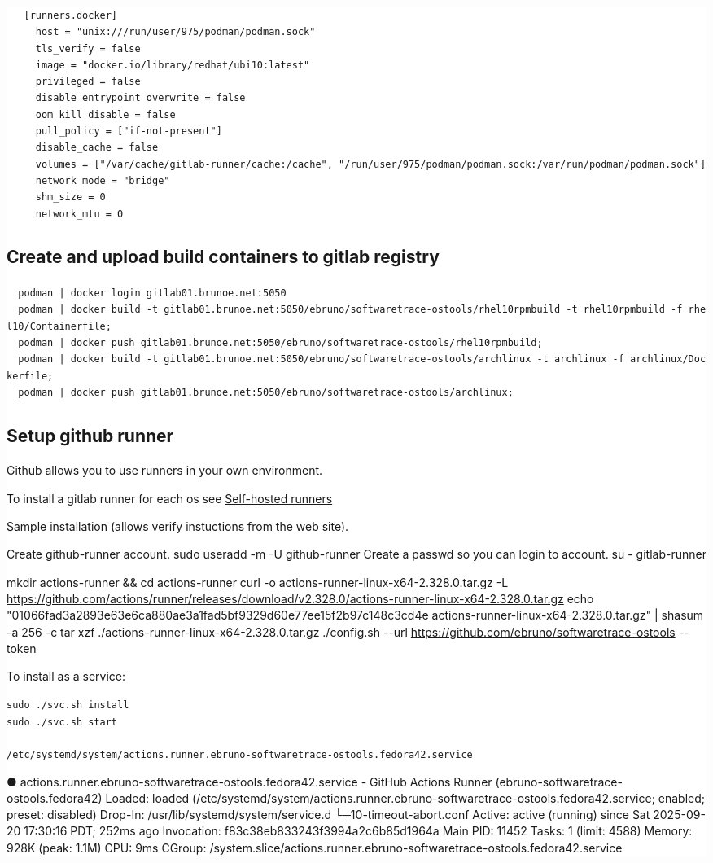	   [runners.docker]
		 host = "unix:///run/user/975/podman/podman.sock"
		 tls_verify = false
		 image = "docker.io/library/redhat/ubi10:latest"
		 privileged = false
		 disable_entrypoint_overwrite = false
		 oom_kill_disable = false
		 pull_policy = ["if-not-present"]
		 disable_cache = false
		 volumes = ["/var/cache/gitlab-runner/cache:/cache", "/run/user/975/podman/podman.sock:/var/run/podman/podman.sock"]
		 network_mode = "bridge"
		 shm_size = 0
		 network_mtu = 0

## Create and upload build containers to gitlab registry ##

	  podman | docker login gitlab01.brunoe.net:5050
	  podman | docker build -t gitlab01.brunoe.net:5050/ebruno/softwaretrace-ostools/rhel10rpmbuild -t rhel10rpmbuild -f rhel10/Containerfile;
	  podman | docker push gitlab01.brunoe.net:5050/ebruno/softwaretrace-ostools/rhel10rpmbuild;
	  podman | docker build -t gitlab01.brunoe.net:5050/ebruno/softwaretrace-ostools/archlinux -t archlinux -f archlinux/Dockerfile;
	  podman | docker push gitlab01.brunoe.net:5050/ebruno/softwaretrace-ostools/archlinux;

## Setup github runner ##

Github allows you to use runners in your own environment.

To install a gitlab runner for each os see [Self-hosted runners](https://docs.github.com/en/actions/concepts/runners/self-hosted-runners)

Sample installation (allows verify instuctions from the web site).

Create github-runner account.
sudo useradd -m -U github-runner
Create a passwd so you can login to account.
su - gitlab-runner

mkdir actions-runner && cd actions-runner
curl -o actions-runner-linux-x64-2.328.0.tar.gz -L https://github.com/actions/runner/releases/download/v2.328.0/actions-runner-linux-x64-2.328.0.tar.gz
echo "01066fad3a2893e63e6ca880ae3a1fad5bf9329d60e77ee15f2b97c148c3cd4e  actions-runner-linux-x64-2.328.0.tar.gz" | shasum -a 256 -c
tar xzf ./actions-runner-linux-x64-2.328.0.tar.gz
./config.sh --url https://github.com/ebruno/softwaretrace-ostools --token <your github token>

To install as a service:

	sudo ./svc.sh install
	sudo ./svc.sh start

	/etc/systemd/system/actions.runner.ebruno-softwaretrace-ostools.fedora42.service
● actions.runner.ebruno-softwaretrace-ostools.fedora42.service - GitHub Actions Runner (ebruno-softwaretrace-ostools.fedora42)
	 Loaded: loaded (/etc/systemd/system/actions.runner.ebruno-softwaretrace-ostools.fedora42.service; enabled; preset: disabled)
	Drop-In: /usr/lib/systemd/system/service.d
			 └─10-timeout-abort.conf
	 Active: active (running) since Sat 2025-09-20 17:30:16 PDT; 252ms ago
 Invocation: f83c38eb833243f3994a2c6b85d1964a
   Main PID: 11452
	  Tasks: 1 (limit: 4588)
	 Memory: 928K (peak: 1.1M)
		CPU: 9ms
	 CGroup: /system.slice/actions.runner.ebruno-softwaretrace-ostools.fedora42.service